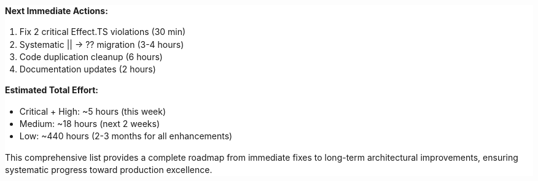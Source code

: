 **Next Immediate Actions:**
1. Fix 2 critical Effect.TS violations (30 min)
2. Systematic || → ?? migration (3-4 hours)
3. Code duplication cleanup (6 hours)
4. Documentation updates (2 hours)

**Estimated Total Effort:**
- Critical + High: ~5 hours (this week)
- Medium: ~18 hours (next 2 weeks)
- Low: ~440 hours (2-3 months for all enhancements)

This comprehensive list provides a complete roadmap from immediate fixes to long-term architectural improvements, ensuring systematic progress toward production excellence.
